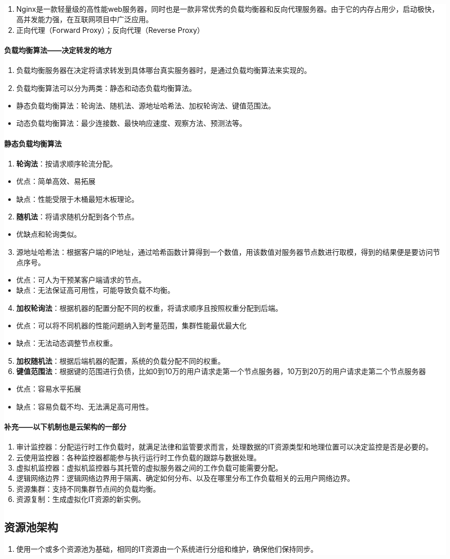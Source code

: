 1. Nginx是一款轻量级的高性能web服务器，同时也是一款非常优秀的负载均衡器和反向代理服务器。由于它的内存占用少，启动极快，高并发能力强，在互联网项目中广泛应用。
2.  正向代理（Forward Proxy）；反向代理（Reverse Proxy）



#### 负载均衡算法——决定转发的地方

1. 负载均衡服务器在决定将请求转发到具体哪台真实服务器时，是通过负载均衡算法来实现的。

2. 负载均衡算法可以分为两类：静态和动态负载均衡算法。

- 静态负载均衡算法：轮询法、随机法、源地址哈希法、加权轮询法、键值范围法。

- 动态负载均衡算法：最少连接数、最快响应速度、观察方法、预测法等。



#### 静态负载均衡算法

1. **轮询法**：按请求顺序轮流分配。

- 优点：简单高效、易拓展

- 缺点：性能受限于木桶最短木板理论。

2. **随机法**：将请求随机分配到各个节点。

- 优缺点和轮询类似。

3. 源地址哈希法：根据客户端的IP地址，通过哈希函数计算得到一个数值，用该数值对服务器节点数进行取模，得到的结果便是要访问节点序号。

- 优点：可人为干预某客户端请求的节点。
-  缺点：无法保证高可用性，可能导致负载不均衡。

4. **加权轮询法**：根据机器的配置分配不同的权重，将请求顺序且按照权重分配到后端。

- 优点：可以将不同机器的性能问题纳入到考量范围，集群性能最优最大化

- 缺点：无法动态调整节点权重。

5. **加权随机法**：根据后端机器的配置，系统的负载分配不同的权重。
6. **键值范围法**：根据键的范围进行负债，比如0到10万的用户请求走第一个节点服务器，10万到20万的用户请求走第二个节点服务器

- 优点：容易水平拓展

- 缺点：容易负载不均、无法满足高可用性。



#### 补充——以下机制也是云架构的一部分

1. 审计监控器：分配运行时工作负载时，就满足法律和监管要求而言，处理数据的IT资源类型和地理位置可以决定监控是否是必要的。
2. 云使用监控器：各种监控器都能参与执行运行时工作负载的跟踪与数据处理。
3. 虚拟机监控器：虚拟机监控器与其托管的虚拟服务器之间的工作负载可能需要分配。
4. 逻辑网络边界：逻辑网络边界用于隔离、确定如何分布、以及在哪里分布工作负载相关的云用户网络边界。
5. 资源集群：支持不同集群节点间的负载均衡。
6. 资源复制：生成虚拟化IT资源的新实例。



## 资源池架构

1. 使用一个或多个资源池为基础，相同的IT资源由一个系统进行分组和维护，确保他们保持同步。
